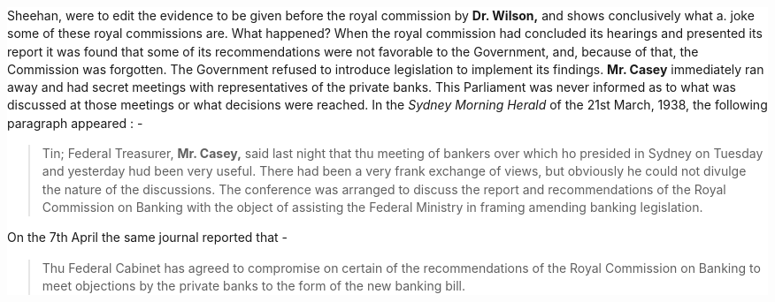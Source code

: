 Sheehan, were to edit the evidence to be given before the royal commission by  **Dr. Wilson,**  and shows conclusively what a. joke some of these royal commissions are. What happened? When the royal commission had concluded its hearings and presented its report it was found that some of its recommendations were not favorable to the Government, and, because of that, the Commission was forgotten. The Government refused to introduce legislation to implement its findings.  **Mr. Casey**  immediately ran away and had secret meetings with representatives of the private banks. This Parliament was never informed as to what was discussed at those meetings or what decisions were reached. In the  *Sydney Morning Herald*  of the 21st March, 1938, the following paragraph appeared : - 

  >Tin; Federal Treasurer,  **Mr. Casey,**  said last night that thu meeting of bankers over which ho presided in Sydney on Tuesday and yesterday hud been very useful. There had been a very frank exchange of views, but obviously he could not divulge the nature of the discussions. The conference was arranged to discuss the report and recommendations of the Royal Commission on Banking with the object of assisting the Federal Ministry in framing amending banking legislation. 

On the 7th April the same journal reported that - 

  > Thu Federal Cabinet has agreed to compromise on certain of the recommendations of the Royal Commission on Banking to meet objections by the private banks to the form of the new banking bill. 

